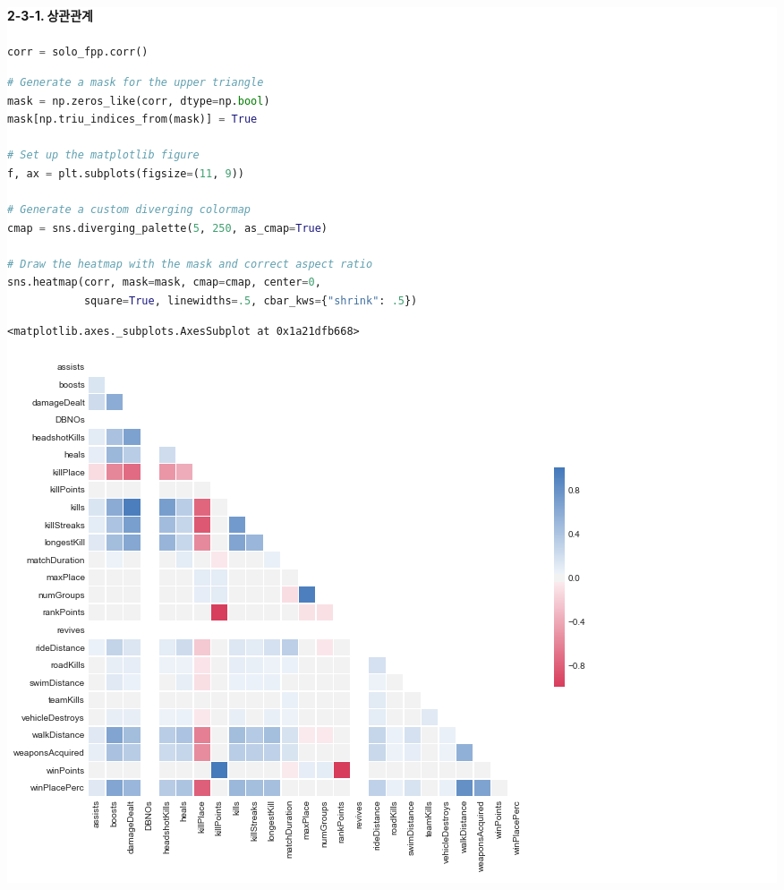 
#### 2-3-1. 상관관계


```python
corr = solo_fpp.corr()
```


```python
# Generate a mask for the upper triangle
mask = np.zeros_like(corr, dtype=np.bool)
mask[np.triu_indices_from(mask)] = True

# Set up the matplotlib figure
f, ax = plt.subplots(figsize=(11, 9))

# Generate a custom diverging colormap
cmap = sns.diverging_palette(5, 250, as_cmap=True)

# Draw the heatmap with the mask and correct aspect ratio
sns.heatmap(corr, mask=mask, cmap=cmap, center=0,
            square=True, linewidths=.5, cbar_kws={"shrink": .5})
```




    <matplotlib.axes._subplots.AxesSubplot at 0x1a21dfb668>




![png](output_70_1.png)
